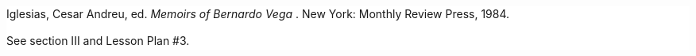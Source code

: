 </p>
<p>
Iglesias, Cesar Andreu, ed.
<i>
Memoirs of Bernardo Vega
</i>
. New York: Monthly Review Press, 1984.
</p>
<p>
See section III and Lesson Plan #3.
</p>
</body>